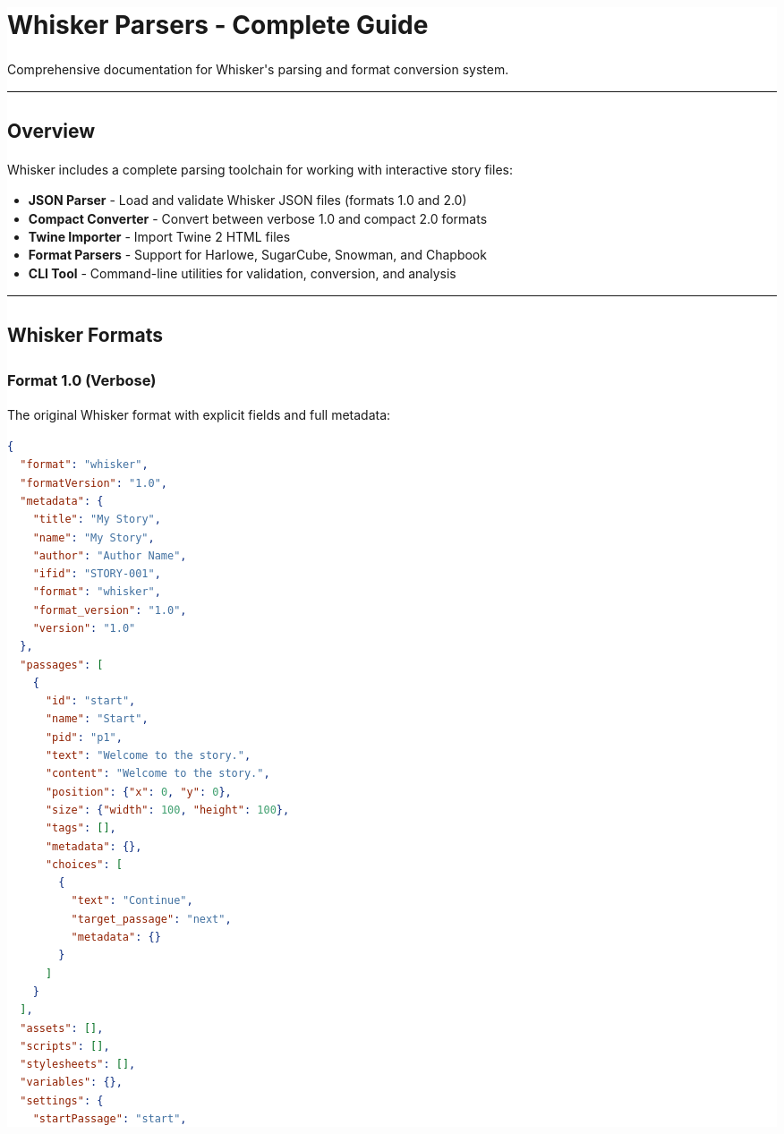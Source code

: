 # Whisker Parsers - Complete Guide

Comprehensive documentation for Whisker's parsing and format conversion system.

---

## Overview

Whisker includes a complete parsing toolchain for working with interactive story files:

- **JSON Parser** - Load and validate Whisker JSON files (formats 1.0 and 2.0)
- **Compact Converter** - Convert between verbose 1.0 and compact 2.0 formats
- **Twine Importer** - Import Twine 2 HTML files
- **Format Parsers** - Support for Harlowe, SugarCube, Snowman, and Chapbook
- **CLI Tool** - Command-line utilities for validation, conversion, and analysis

---

## Whisker Formats

### Format 1.0 (Verbose)

The original Whisker format with explicit fields and full metadata:

```json
{
  "format": "whisker",
  "formatVersion": "1.0",
  "metadata": {
    "title": "My Story",
    "name": "My Story",
    "author": "Author Name",
    "ifid": "STORY-001",
    "format": "whisker",
    "format_version": "1.0",
    "version": "1.0"
  },
  "passages": [
    {
      "id": "start",
      "name": "Start",
      "pid": "p1",
      "text": "Welcome to the story.",
      "content": "Welcome to the story.",
      "position": {"x": 0, "y": 0},
      "size": {"width": 100, "height": 100},
      "tags": [],
      "metadata": {},
      "choices": [
        {
          "text": "Continue",
          "target_passage": "next",
          "metadata": {}
        }
      ]
    }
  ],
  "assets": [],
  "scripts": [],
  "stylesheets": [],
  "variables": {},
  "settings": {
    "startPassage": "start",
```